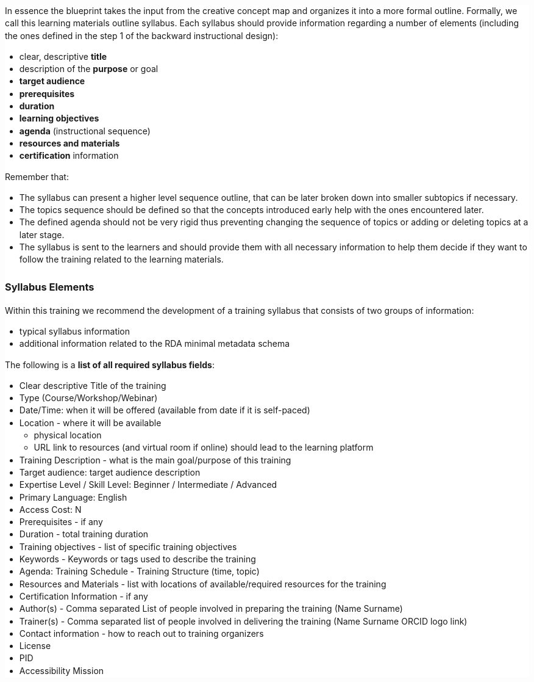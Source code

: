 In essence the blueprint takes the input from the creative concept map and organizes it into a more formal outline. Formally, we call this learning materials outline syllabus. Each syllabus should provide information regarding a number of elements (including the ones defined in the step 1 of the backward instructional design):

- clear, descriptive **title** 
- description of the **purpose** or goal 
- **target audience**
- **prerequisites**
- **duration**
- **learning objectives**
- **agenda** (instructional sequence)
- **resources and materials**
- **certification** information

Remember that:

- The syllabus can present a higher level sequence outline, that can be later broken down into smaller subtopics if necessary.
- The topics sequence should be defined so that the concepts introduced early help with the ones encountered later. 
- The defined agenda should not be very rigid thus preventing changing the sequence of topics or adding or deleting topics at a later stage.
- The syllabus is sent to the learners and should provide them with all necessary information to help them decide if they want to follow the training related to the learning materials.

### Syllabus Elements

Within this training we recommend the development of a training syllabus that consists of two groups of information:

- typical syllabus information
- additional information related to the RDA minimal metadata schema

The following is a **list of all required syllabus fields**:

- Clear descriptive Title of the training 
- Type (Course/Workshop/Webinar)
- Date/Time: when it will be offered (available from date if it is self-paced)
- Location - where it will be available
    - physical location
    - URL link to resources (and virtual room if online) should lead to the learning  platform
- Training Description - what is the main goal/purpose of this training
- Target audience: target audience description 
- Expertise Level / Skill Level: Beginner / Intermediate / Advanced
- Primary Language: English
- Access Cost: N 
- Prerequisites - if any
- Duration - total training duration
- Training objectives - list of specific training objectives
- Keywords - Keywords or tags used to describe the training
- Agenda: Training Schedule - Training Structure  (time, topic)
- Resources and Materials - list with locations of available/required resources for the training
- Certification Information - if any
- Author(s) - Comma separated List of people involved in preparing the training (Name Surname)
- Trainer(s) - Comma separated list of people involved in delivering the training (Name Surname ORCID logo link)
- Contact information - how to reach out to training organizers
- License
- PID
- Accessibility Mission
